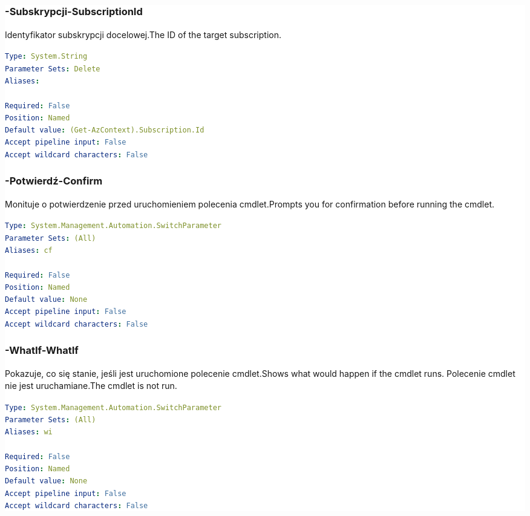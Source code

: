### <span data-ttu-id="da606-130">-Subskrypcji</span><span class="sxs-lookup"><span data-stu-id="da606-130">-SubscriptionId</span></span>
<span data-ttu-id="da606-131">Identyfikator subskrypcji docelowej.</span><span class="sxs-lookup"><span data-stu-id="da606-131">The ID of the target subscription.</span></span>

```yaml
Type: System.String
Parameter Sets: Delete
Aliases:

Required: False
Position: Named
Default value: (Get-AzContext).Subscription.Id
Accept pipeline input: False
Accept wildcard characters: False
```

### <span data-ttu-id="da606-132">-Potwierdź</span><span class="sxs-lookup"><span data-stu-id="da606-132">-Confirm</span></span>
<span data-ttu-id="da606-133">Monituje o potwierdzenie przed uruchomieniem polecenia cmdlet.</span><span class="sxs-lookup"><span data-stu-id="da606-133">Prompts you for confirmation before running the cmdlet.</span></span>

```yaml
Type: System.Management.Automation.SwitchParameter
Parameter Sets: (All)
Aliases: cf

Required: False
Position: Named
Default value: None
Accept pipeline input: False
Accept wildcard characters: False
```

### <span data-ttu-id="da606-134">-WhatIf</span><span class="sxs-lookup"><span data-stu-id="da606-134">-WhatIf</span></span>
<span data-ttu-id="da606-135">Pokazuje, co się stanie, jeśli jest uruchomione polecenie cmdlet.</span><span class="sxs-lookup"><span data-stu-id="da606-135">Shows what would happen if the cmdlet runs.</span></span>
<span data-ttu-id="da606-136">Polecenie cmdlet nie jest uruchamiane.</span><span class="sxs-lookup"><span data-stu-id="da606-136">The cmdlet is not run.</span></span>

```yaml
Type: System.Management.Automation.SwitchParameter
Parameter Sets: (All)
Aliases: wi

Required: False
Position: Named
Default value: None
Accept pipeline input: False
Accept wildcard characters: False
```
